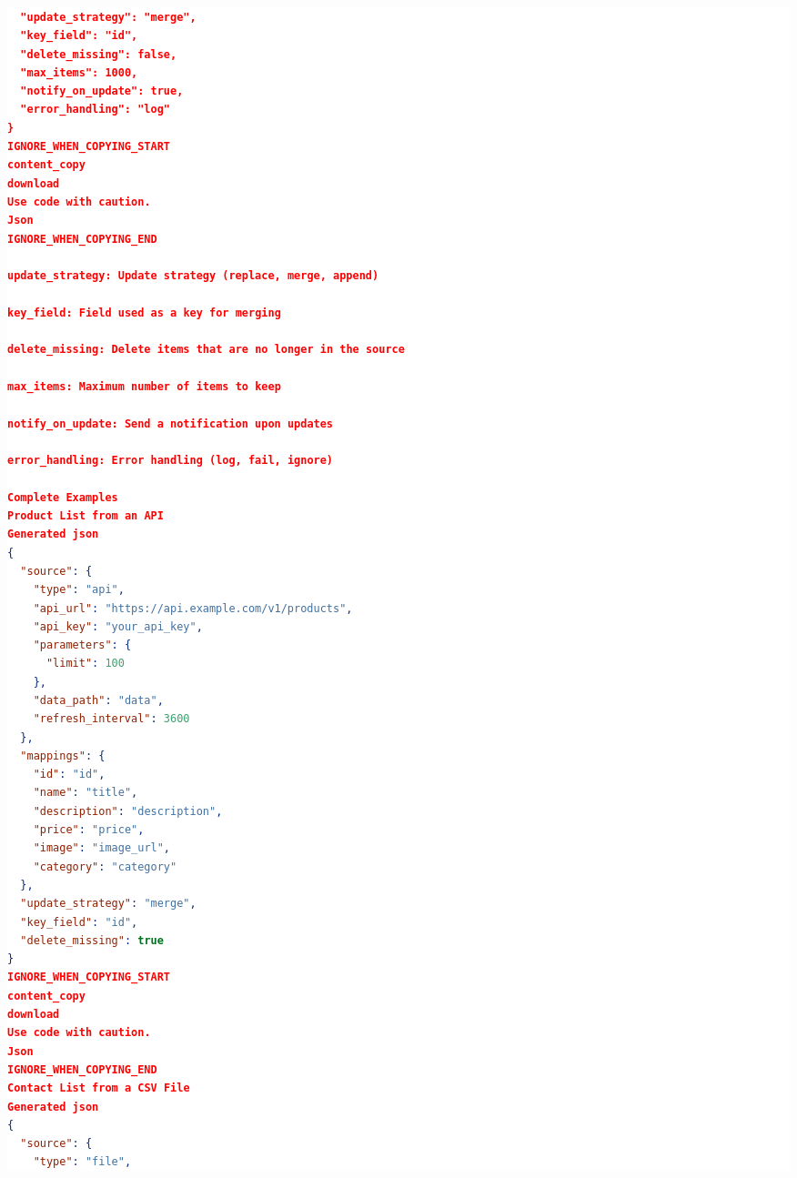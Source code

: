 ```json
  "update_strategy": "merge",
  "key_field": "id",
  "delete_missing": false,
  "max_items": 1000,
  "notify_on_update": true,
  "error_handling": "log"
}
IGNORE_WHEN_COPYING_START
content_copy
download
Use code with caution.
Json
IGNORE_WHEN_COPYING_END

update_strategy: Update strategy (replace, merge, append)

key_field: Field used as a key for merging

delete_missing: Delete items that are no longer in the source

max_items: Maximum number of items to keep

notify_on_update: Send a notification upon updates

error_handling: Error handling (log, fail, ignore)

Complete Examples
Product List from an API
Generated json
{
  "source": {
    "type": "api",
    "api_url": "https://api.example.com/v1/products",
    "api_key": "your_api_key",
    "parameters": {
      "limit": 100
    },
    "data_path": "data",
    "refresh_interval": 3600
  },
  "mappings": {
    "id": "id",
    "name": "title",
    "description": "description",
    "price": "price",
    "image": "image_url",
    "category": "category"
  },
  "update_strategy": "merge",
  "key_field": "id",
  "delete_missing": true
}
IGNORE_WHEN_COPYING_START
content_copy
download
Use code with caution.
Json
IGNORE_WHEN_COPYING_END
Contact List from a CSV File
Generated json
{
  "source": {
    "type": "file",
```